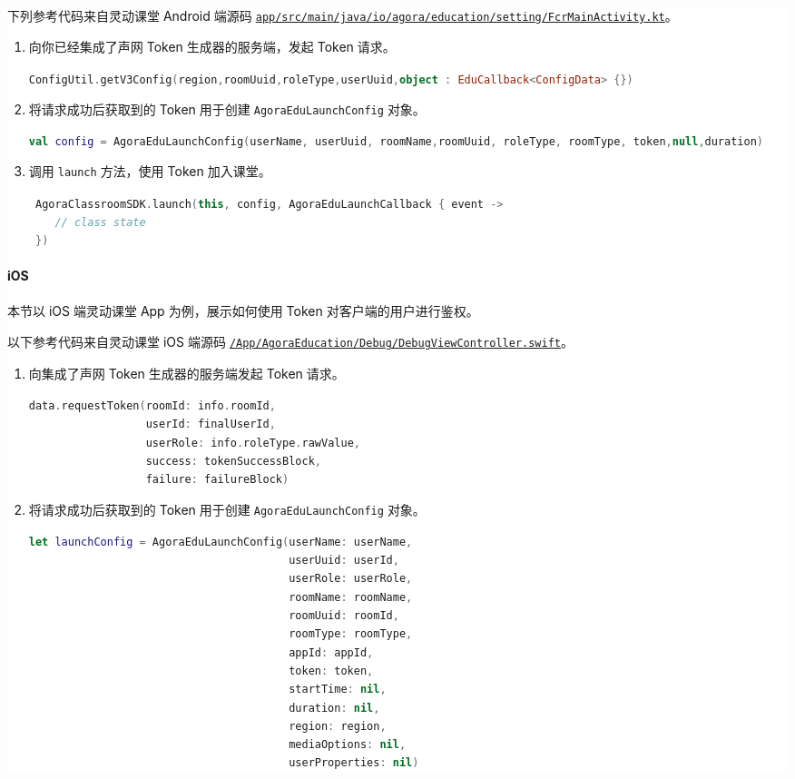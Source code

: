下列参考代码来自灵动课堂 Android 端源码 [`app/src/main/java/io/agora/education/setting/FcrMainActivity.kt`](https://github.com/AgoraIO-Community/CloudClass-Android/blob/release/2.8.30/app/src/main/java/io/agora/education/setting/FcrMainActivity.kt)。

1. 向你已经集成了声网 Token 生成器的服务端，发起 Token 请求。

   ```kotlin
   ConfigUtil.getV3Config(region,roomUuid,roleType,userUuid,object : EduCallback<ConfigData> {})
   ```

2. 将请求成功后获取到的 Token 用于创建 `AgoraEduLaunchConfig` 对象。

   ```kotlin
   val config = AgoraEduLaunchConfig(userName, userUuid, roomName,roomUuid, roleType, roomType, token,null,duration)                                             
   ```

3. 调用 `launch` 方法，使用 Token 加入课堂。

   ```kotlin
    AgoraClassroomSDK.launch(this, config, AgoraEduLaunchCallback { event ->
       // class state
    })
   ```


#### iOS

本节以 iOS 端灵动课堂 App 为例，展示如何使用 Token 对客户端的用户进行鉴权。

以下参考代码来自灵动课堂 iOS 端源码 [`/App/AgoraEducation/Debug/DebugViewController.swift`](https://github.com/AgoraIO-Community/flexible-classroom-ios/blob/release/2.8.30/App/AgoraEducation/Debug/DebugViewController.swift)。

1. 向集成了声网 Token 生成器的服务端发起 Token 请求。

   ```swift
   data.requestToken(roomId: info.roomId,
                     userId: finalUserId,
                     userRole: info.roleType.rawValue,
                     success: tokenSuccessBlock,
                     failure: failureBlock)
   ```

2. 将请求成功后获取到的 Token 用于创建 `AgoraEduLaunchConfig` 对象。

   ```swift
   let launchConfig = AgoraEduLaunchConfig(userName: userName,
                                           userUuid: userId,
                                           userRole: userRole,
                                           roomName: roomName,
                                           roomUuid: roomId,
                                           roomType: roomType,
                                           appId: appId,
                                           token: token,
                                           startTime: nil,
                                           duration: nil,
                                           region: region,
                                           mediaOptions: nil,
                                           userProperties: nil)
   ```
